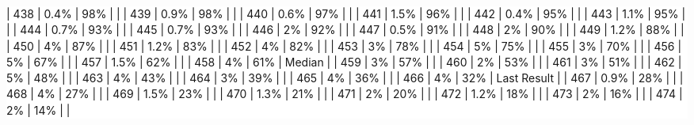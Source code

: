 | 438 | 0.4% | 98% |  |
| 439 | 0.9% | 98% |  |
| 440 | 0.6% | 97% |  |
| 441 | 1.5% | 96% |  |
| 442 | 0.4% | 95% |  |
| 443 | 1.1% | 95% |  |
| 444 | 0.7% | 93% |  |
| 445 | 0.7% | 93% |  |
| 446 | 2% | 92% |  |
| 447 | 0.5% | 91% |  |
| 448 | 2% | 90% |  |
| 449 | 1.2% | 88% |  |
| 450 | 4% | 87% |  |
| 451 | 1.2% | 83% |  |
| 452 | 4% | 82% |  |
| 453 | 3% | 78% |  |
| 454 | 5% | 75% |  |
| 455 | 3% | 70% |  |
| 456 | 5% | 67% |  |
| 457 | 1.5% | 62% |  |
| 458 | 4% | 61% | Median |
| 459 | 3% | 57% |  |
| 460 | 2% | 53% |  |
| 461 | 3% | 51% |  |
| 462 | 5% | 48% |  |
| 463 | 4% | 43% |  |
| 464 | 3% | 39% |  |
| 465 | 4% | 36% |  |
| 466 | 4% | 32% | Last Result |
| 467 | 0.9% | 28% |  |
| 468 | 4% | 27% |  |
| 469 | 1.5% | 23% |  |
| 470 | 1.3% | 21% |  |
| 471 | 2% | 20% |  |
| 472 | 1.2% | 18% |  |
| 473 | 2% | 16% |  |
| 474 | 2% | 14% |  |